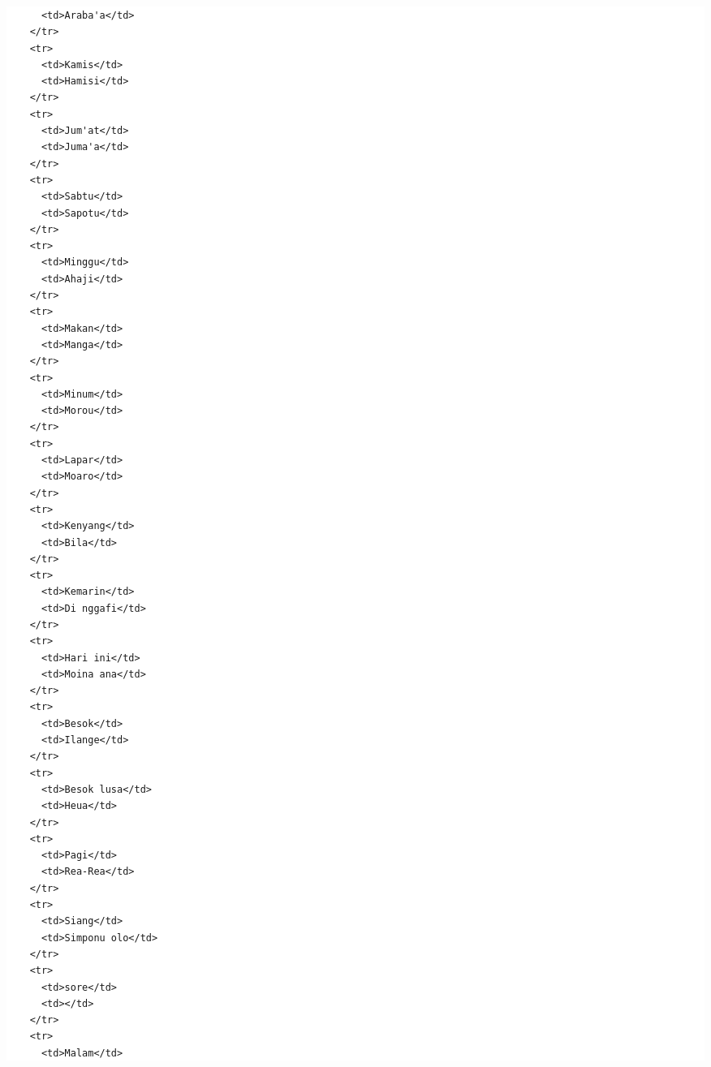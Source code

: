           <td>Araba'a</td>
        </tr>
        <tr>
          <td>Kamis</td>
          <td>Hamisi</td>
        </tr>
        <tr>
          <td>Jum'at</td>
          <td>Juma'a</td>
        </tr>
        <tr>
          <td>Sabtu</td>
          <td>Sapotu</td>
        </tr>
        <tr>
          <td>Minggu</td>
          <td>Ahaji</td>
        </tr>
        <tr>
          <td>Makan</td>
          <td>Manga</td>
        </tr>
        <tr>
          <td>Minum</td>
          <td>Morou</td>
        </tr>
        <tr>
          <td>Lapar</td>
          <td>Moaro</td>
        </tr>
        <tr>
          <td>Kenyang</td>
          <td>Bila</td>
        </tr>
        <tr>
          <td>Kemarin</td>
          <td>Di nggafi</td>
        </tr>
        <tr>
          <td>Hari ini</td>
          <td>Moina ana</td>
        </tr>
        <tr>
          <td>Besok</td>
          <td>Ilange</td>
        </tr>
        <tr>
          <td>Besok lusa</td>
          <td>Heua</td>
        </tr>
        <tr>
          <td>Pagi</td>
          <td>Rea-Rea</td>
        </tr>
        <tr>
          <td>Siang</td>
          <td>Simponu olo</td>
        </tr>
        <tr>
          <td>sore</td>
          <td></td>
        </tr>
        <tr>
          <td>Malam</td>